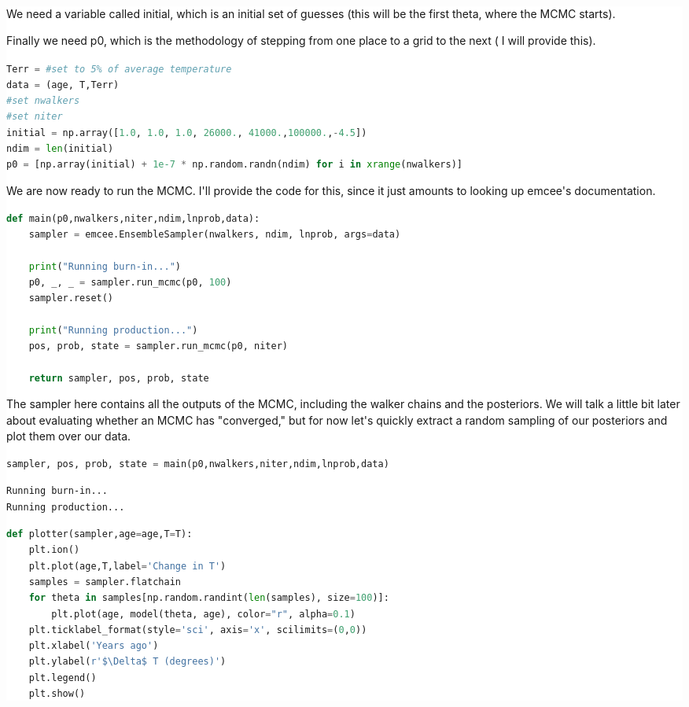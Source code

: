 We need a variable called initial, which is an initial set of guesses (this will be the first theta, where the MCMC starts). 

Finally we need p0, which is the methodology of stepping from one place to a grid to the next ( I will provide this). 


```python
Terr = #set to 5% of average temperature
data = (age, T,Terr)
#set nwalkers
#set niter
initial = np.array([1.0, 1.0, 1.0, 26000., 41000.,100000.,-4.5])
ndim = len(initial)
p0 = [np.array(initial) + 1e-7 * np.random.randn(ndim) for i in xrange(nwalkers)]
```

We are now ready to run the MCMC. I'll provide the code for this, since it just amounts to looking up emcee's documentation. 


```python
def main(p0,nwalkers,niter,ndim,lnprob,data):
    sampler = emcee.EnsembleSampler(nwalkers, ndim, lnprob, args=data)

    print("Running burn-in...")
    p0, _, _ = sampler.run_mcmc(p0, 100)
    sampler.reset()

    print("Running production...")
    pos, prob, state = sampler.run_mcmc(p0, niter)

    return sampler, pos, prob, state
```

The sampler here contains all the outputs of the MCMC, including the walker chains and the posteriors. We will talk a little bit later about evaluating whether an MCMC has "converged," but for now let's quickly extract a random sampling of our posteriors and plot them over our data.


```python
sampler, pos, prob, state = main(p0,nwalkers,niter,ndim,lnprob,data)
```

    Running burn-in...
    Running production...



```python
def plotter(sampler,age=age,T=T):
    plt.ion()
    plt.plot(age,T,label='Change in T')
    samples = sampler.flatchain
    for theta in samples[np.random.randint(len(samples), size=100)]:
        plt.plot(age, model(theta, age), color="r", alpha=0.1)
    plt.ticklabel_format(style='sci', axis='x', scilimits=(0,0))
    plt.xlabel('Years ago')
    plt.ylabel(r'$\Delta$ T (degrees)')
    plt.legend()
    plt.show()
```

